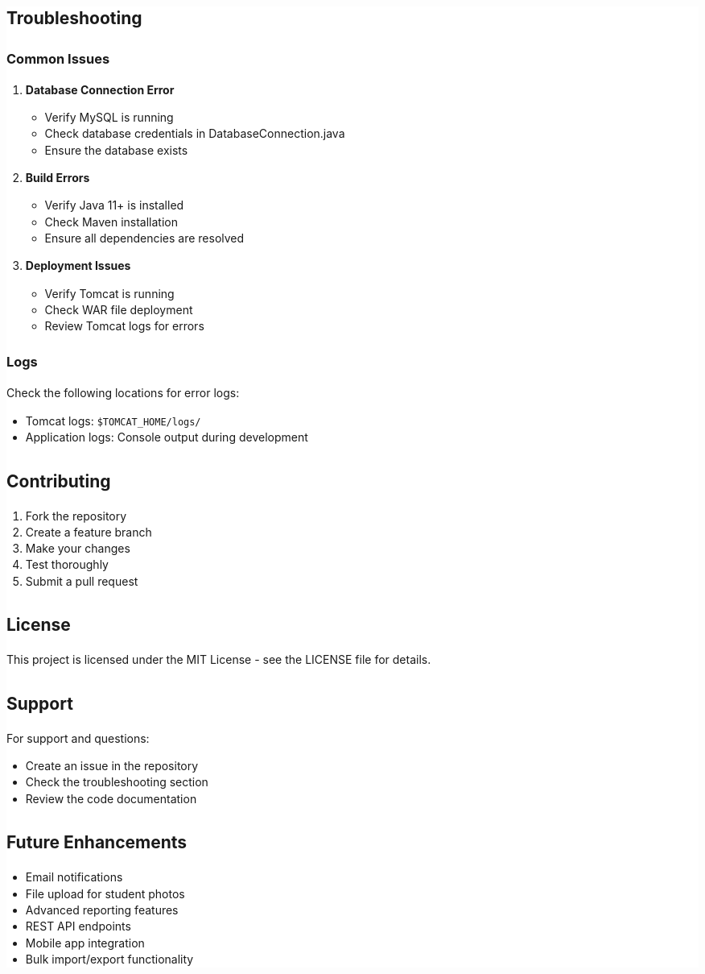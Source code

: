## Troubleshooting

### Common Issues

1. **Database Connection Error**
   - Verify MySQL is running
   - Check database credentials in DatabaseConnection.java
   - Ensure the database exists

2. **Build Errors**
   - Verify Java 11+ is installed
   - Check Maven installation
   - Ensure all dependencies are resolved

3. **Deployment Issues**
   - Verify Tomcat is running
   - Check WAR file deployment
   - Review Tomcat logs for errors

### Logs

Check the following locations for error logs:
- Tomcat logs: `$TOMCAT_HOME/logs/`
- Application logs: Console output during development

## Contributing

1. Fork the repository
2. Create a feature branch
3. Make your changes
4. Test thoroughly
5. Submit a pull request

## License

This project is licensed under the MIT License - see the LICENSE file for details.

## Support

For support and questions:
- Create an issue in the repository
- Check the troubleshooting section
- Review the code documentation

## Future Enhancements

- Email notifications
- File upload for student photos
- Advanced reporting features
- REST API endpoints
- Mobile app integration
- Bulk import/export functionality
